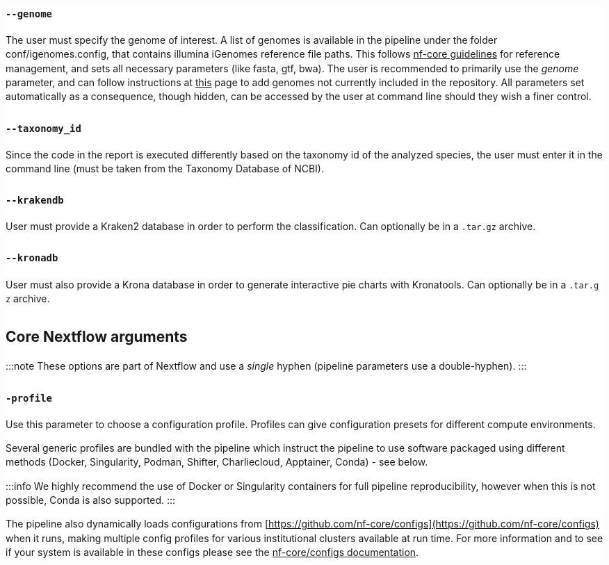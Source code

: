 ### `--genome`

The user must specify the genome of interest. A list of genomes is available in the pipeline under the folder conf/igenomes.config, that contains illumina iGenomes reference file paths. This follows [nf-core guidelines](https://nf-co.re/usage/reference_genomes) for reference management, and sets all necessary parameters (like fasta, gtf, bwa). The user is recommended to primarily use the _genome_ parameter, and can follow instructions at [this](https://nf-co.re/usage/reference_genomes#adding-paths-to-a-config-file) page to add genomes not currently included in the repository. All parameters set automatically as a consequence, though hidden, can be accessed by the user at command line should they wish a finer control.

### `--taxonomy_id`

Since the code in the report is executed differently based on the taxonomy id of the analyzed species, the user must enter it in the command line (must be taken from the Taxonomy Database of NCBI).

### `--krakendb`

User must provide a Kraken2 database in order to perform the classification. Can optionally be in a `.tar.gz` archive.

### `--kronadb`

User must also provide a Krona database in order to generate interactive pie charts with Kronatools. Can optionally be in a `.tar.gz` archive.

## Core Nextflow arguments

:::note
These options are part of Nextflow and use a _single_ hyphen (pipeline parameters use a double-hyphen).
:::

### `-profile`

Use this parameter to choose a configuration profile. Profiles can give configuration presets for different compute environments.

Several generic profiles are bundled with the pipeline which instruct the pipeline to use software packaged using different methods (Docker, Singularity, Podman, Shifter, Charliecloud, Apptainer, Conda) - see below.

:::info
We highly recommend the use of Docker or Singularity containers for full pipeline reproducibility, however when this is not possible, Conda is also supported.
:::

The pipeline also dynamically loads configurations from [https://github.com/nf-core/configs](https://github.com/nf-core/configs) when it runs, making multiple config profiles for various institutional clusters available at run time. For more information and to see if your system is available in these configs please see the [nf-core/configs documentation](https://github.com/nf-core/configs#documentation).
